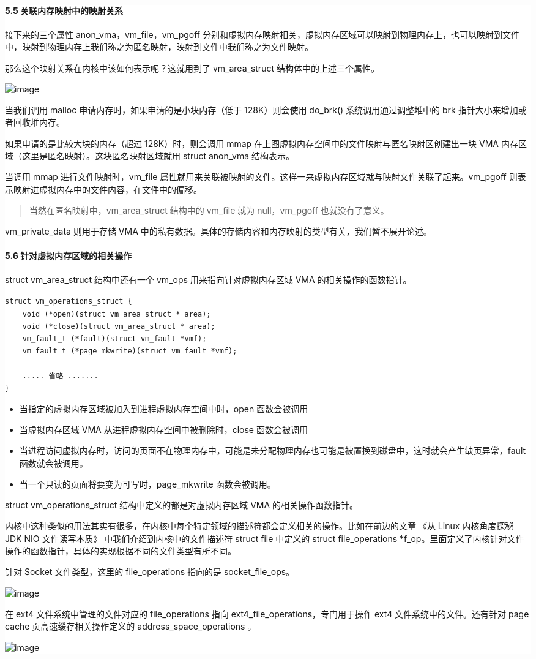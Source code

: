 #### 5.5 关联内存映射中的映射关系

接下来的三个属性 anon\_vma，vm\_file，vm\_pgoff 分别和虚拟内存映射相关，虚拟内存区域可以映射到物理内存上，也可以映射到文件中，映射到物理内存上我们称之为匿名映射，映射到文件中我们称之为文件映射。

那么这个映射关系在内核中该如何表示呢？这就用到了 vm\_area\_struct 结构体中的上述三个属性。

![image](image/c75abc954129a2faf3b39080bece5e97.png)

当我们调用 malloc 申请内存时，如果申请的是小块内存（低于 128K）则会使用 do\_brk() 系统调用通过调整堆中的 brk 指针大小来增加或者回收堆内存。

如果申请的是比较大块的内存（超过 128K）时，则会调用 mmap 在上图虚拟内存空间中的文件映射与匿名映射区创建出一块 VMA 内存区域（这里是匿名映射）。这块匿名映射区域就用 struct anon\_vma 结构表示。

当调用 mmap 进行文件映射时，vm\_file 属性就用来关联被映射的文件。这样一来虚拟内存区域就与映射文件关联了起来。vm\_pgoff 则表示映射进虚拟内存中的文件内容，在文件中的偏移。

> 当然在匿名映射中，vm\_area\_struct 结构中的 vm\_file 就为 null，vm\_pgoff 也就没有了意义。

vm\_private\_data 则用于存储 VMA 中的私有数据。具体的存储内容和内存映射的类型有关，我们暂不展开论述。

#### 5.6 针对虚拟内存区域的相关操作

struct vm\_area\_struct 结构中还有一个 vm\_ops 用来指向针对虚拟内存区域 VMA 的相关操作的函数指针。

    struct vm_operations_struct {
    	void (*open)(struct vm_area_struct * area);
    	void (*close)(struct vm_area_struct * area);
        vm_fault_t (*fault)(struct vm_fault *vmf);
        vm_fault_t (*page_mkwrite)(struct vm_fault *vmf);
    
        ..... 省略 .......
    }


-   当指定的虚拟内存区域被加入到进程虚拟内存空间中时，open 函数会被调用
    
-   当虚拟内存区域 VMA 从进程虚拟内存空间中被删除时，close 函数会被调用
    
-   当进程访问虚拟内存时，访问的页面不在物理内存中，可能是未分配物理内存也可能是被置换到磁盘中，这时就会产生缺页异常，fault 函数就会被调用。
    
-   当一个只读的页面将要变为可写时，page\_mkwrite 函数会被调用。
    

struct vm\_operations\_struct 结构中定义的都是对虚拟内存区域 VMA 的相关操作函数指针。

内核中这种类似的用法其实有很多，在内核中每个特定领域的描述符都会定义相关的操作。比如在前边的文章 [《从 Linux 内核角度探秘 JDK NIO 文件读写本质》](https://mp.weixin.qq.com/s?__biz=Mzg2MzU3Mjc3Ng==&mid=2247486623&idx=1&sn=0cafed9e89b60d678d8c88dc7689abda&chksm=ce77cad8f90043ceaaca732aaaa7cb692c1d23eeb6c07de84f0ad690ab92d758945807239cee&token=1276722624&lang=zh_CN#rd) 中我们介绍到内核中的文件描述符 struct file 中定义的 struct file\_operations \*f\_op。里面定义了内核针对文件操作的函数指针，具体的实现根据不同的文件类型有所不同。

针对 Socket 文件类型，这里的 file\_operations 指向的是 socket\_file\_ops。

![image](image/9aa997c9d8beb476a9fe821c67522cd4.png)

在 ext4 文件系统中管理的文件对应的 file\_operations 指向 ext4\_file\_operations，专门用于操作 ext4 文件系统中的文件。还有针对 page cache 页高速缓存相关操作定义的 address\_space\_operations 。

![image](image/0114dbffbc2194b21715aa0cc3b46188.png)
